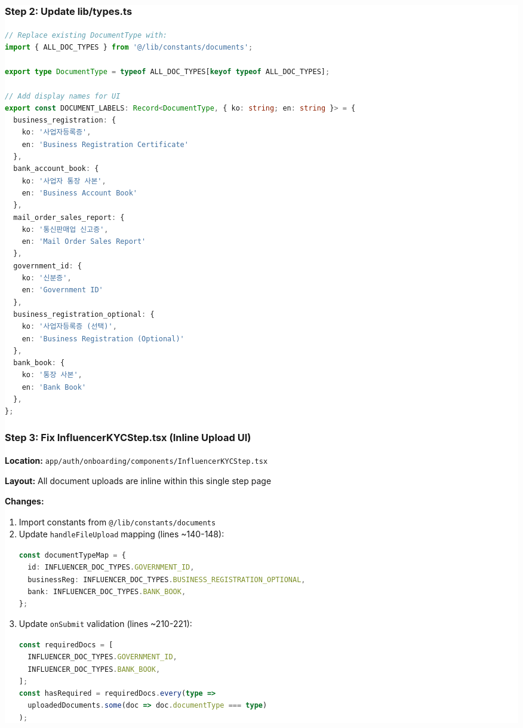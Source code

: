 ### Step 2: Update lib/types.ts

```typescript
// Replace existing DocumentType with:
import { ALL_DOC_TYPES } from '@/lib/constants/documents';

export type DocumentType = typeof ALL_DOC_TYPES[keyof typeof ALL_DOC_TYPES];

// Add display names for UI
export const DOCUMENT_LABELS: Record<DocumentType, { ko: string; en: string }> = {
  business_registration: { 
    ko: '사업자등록증', 
    en: 'Business Registration Certificate' 
  },
  bank_account_book: { 
    ko: '사업자 통장 사본', 
    en: 'Business Account Book' 
  },
  mail_order_sales_report: { 
    ko: '통신판매업 신고증', 
    en: 'Mail Order Sales Report' 
  },
  government_id: { 
    ko: '신분증', 
    en: 'Government ID' 
  },
  business_registration_optional: { 
    ko: '사업자등록증 (선택)', 
    en: 'Business Registration (Optional)' 
  },
  bank_book: { 
    ko: '통장 사본', 
    en: 'Bank Book' 
  },
};
```

### Step 3: Fix InfluencerKYCStep.tsx (Inline Upload UI)

**Location:** `app/auth/onboarding/components/InfluencerKYCStep.tsx`

**Layout:** All document uploads are inline within this single step page

**Changes:**
1. Import constants from `@/lib/constants/documents`
2. Update `handleFileUpload` mapping (lines ~140-148):
   ```typescript
   const documentTypeMap = {
     id: INFLUENCER_DOC_TYPES.GOVERNMENT_ID,
     businessReg: INFLUENCER_DOC_TYPES.BUSINESS_REGISTRATION_OPTIONAL,
     bank: INFLUENCER_DOC_TYPES.BANK_BOOK,
   };
   ```
3. Update `onSubmit` validation (lines ~210-221):
   ```typescript
   const requiredDocs = [
     INFLUENCER_DOC_TYPES.GOVERNMENT_ID,
     INFLUENCER_DOC_TYPES.BANK_BOOK,
   ];
   const hasRequired = requiredDocs.every(type => 
     uploadedDocuments.some(doc => doc.documentType === type)
   );
   ```
